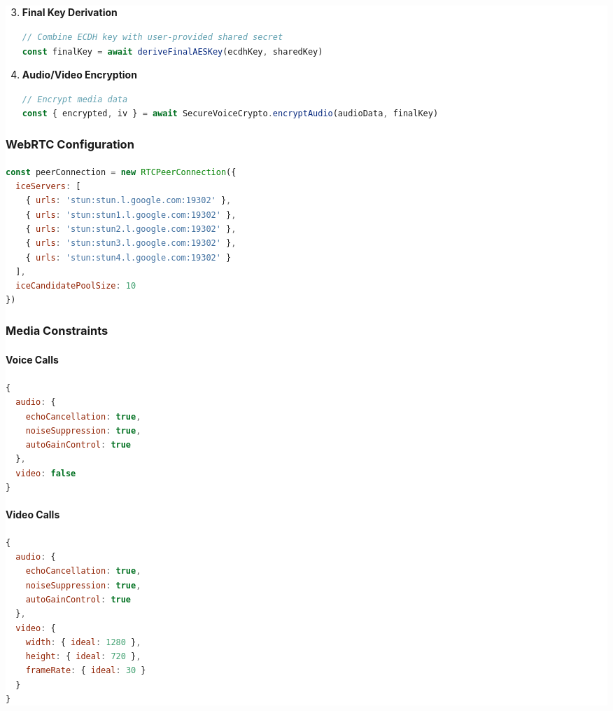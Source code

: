 3. **Final Key Derivation**
   ```javascript
   // Combine ECDH key with user-provided shared secret
   const finalKey = await deriveFinalAESKey(ecdhKey, sharedKey)
   ```

4. **Audio/Video Encryption**
   ```javascript
   // Encrypt media data
   const { encrypted, iv } = await SecureVoiceCrypto.encryptAudio(audioData, finalKey)
   ```

### WebRTC Configuration

```javascript
const peerConnection = new RTCPeerConnection({
  iceServers: [
    { urls: 'stun:stun.l.google.com:19302' },
    { urls: 'stun:stun1.l.google.com:19302' },
    { urls: 'stun:stun2.l.google.com:19302' },
    { urls: 'stun:stun3.l.google.com:19302' },
    { urls: 'stun:stun4.l.google.com:19302' }
  ],
  iceCandidatePoolSize: 10
})
```

### Media Constraints

#### Voice Calls
```javascript
{
  audio: {
    echoCancellation: true,
    noiseSuppression: true,
    autoGainControl: true
  },
  video: false
}
```

#### Video Calls
```javascript
{
  audio: {
    echoCancellation: true,
    noiseSuppression: true,
    autoGainControl: true
  },
  video: {
    width: { ideal: 1280 },
    height: { ideal: 720 },
    frameRate: { ideal: 30 }
  }
}
```
